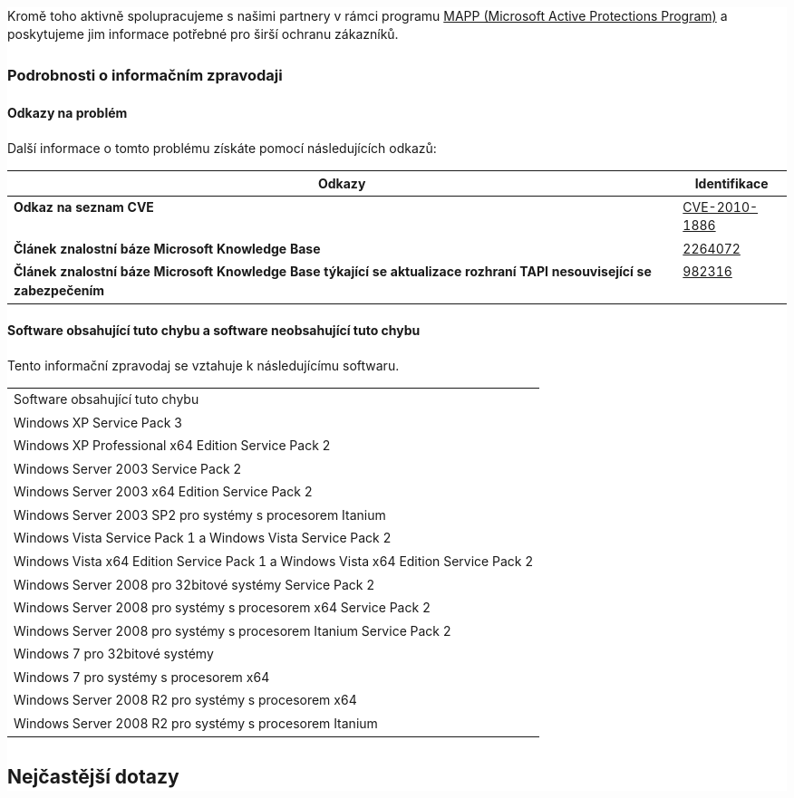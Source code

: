 Kromě toho aktivně spolupracujeme s našimi partnery v rámci programu [MAPP (Microsoft Active Protections Program)](http://www.microsoft.com/security/msrc/mapp/overview.mspx) a poskytujeme jim informace potřebné pro širší ochranu zákazníků.

### Podrobnosti o informačním zpravodaji

#### Odkazy na problém

Další informace o tomto problému získáte pomocí následujících odkazů:

| Odkazy                                                                                                                 | Identifikace                                                                     |
|------------------------------------------------------------------------------------------------------------------------|----------------------------------------------------------------------------------|
| **Odkaz na seznam CVE**                                                                                                | [CVE-2010-1886](http://www.cve.mitre.org/cgi-bin/cvename.cgi?name=cve-2010-1886) |
| **Článek znalostní báze Microsoft Knowledge Base**                                                                     | [2264072](http://support.microsoft.com/kb/2264072)                               |
| **Článek znalostní báze Microsoft Knowledge Base týkající se aktualizace rozhraní TAPI nesouvisející se zabezpečením** | [982316](http://support.microsoft.com/kb/982316)                                 |

#### Software obsahující tuto chybu a software neobsahující tuto chybu

Tento informační zpravodaj se vztahuje k následujícímu softwaru.

|                                                                                     |
|-------------------------------------------------------------------------------------|
| Software obsahující tuto chybu                                                      |
| Windows XP Service Pack 3                                                           |
| Windows XP Professional x64 Edition Service Pack 2                                  |
| Windows Server 2003 Service Pack 2                                                  |
| Windows Server 2003 x64 Edition Service Pack 2                                      |
| Windows Server 2003 SP2 pro systémy s procesorem Itanium                            |
| Windows Vista Service Pack 1 a Windows Vista Service Pack 2                         |
| Windows Vista x64 Edition Service Pack 1 a Windows Vista x64 Edition Service Pack 2 |
| Windows Server 2008 pro 32bitové systémy Service Pack 2                             |
| Windows Server 2008 pro systémy s procesorem x64 Service Pack 2                     |
| Windows Server 2008 pro systémy s procesorem Itanium Service Pack 2                 |
| Windows 7 pro 32bitové systémy                                                      |
| Windows 7 pro systémy s procesorem x64                                              |
| Windows Server 2008 R2 pro systémy s procesorem x64                                 |
| Windows Server 2008 R2 pro systémy s procesorem Itanium                             |

Nejčastější dotazy
------------------
